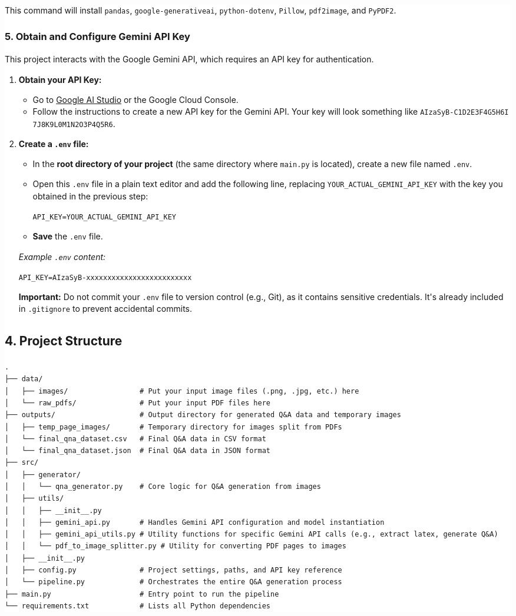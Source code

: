 This command will install `pandas`, `google-generativeai`, `python-dotenv`, `Pillow`, `pdf2image`, and `PyPDF2`.

### 5\. Obtain and Configure Gemini API Key

This project interacts with the Google Gemini API, which requires an API key for authentication.

1.  **Obtain your API Key:**

      * Go to [Google AI Studio](https://aistudio.google.com/app/apikey) or the Google Cloud Console.
      * Follow the instructions to create a new API key for the Gemini API. Your key will look something like `AIzaSyB-C1D2E3F4G5H6I7J8K9L0M1N2O3P4Q5R6`.

2.  **Create a `.env` file:**

      * In the **root directory of your project** (the same directory where `main.py` is located), create a new file named `.env`.

      * Open this `.env` file in a plain text editor and add the following line, replacing `YOUR_ACTUAL_GEMINI_API_KEY` with the key you obtained in the previous step:

        ```
        API_KEY=YOUR_ACTUAL_GEMINI_API_KEY
        ```

      * **Save** the `.env` file.

    *Example `.env` content:*

    ```
    API_KEY=AIzaSyB-xxxxxxxxxxxxxxxxxxxxxxxxx
    ```

    **Important:** Do not commit your `.env` file to version control (e.g., Git), as it contains sensitive credentials. It's already included in `.gitignore` to prevent accidental commits.

## 4\. Project Structure

```
.
├── data/
│   ├── images/                 # Put your input image files (.png, .jpg, etc.) here
│   └── raw_pdfs/               # Put your input PDF files here
├── outputs/                    # Output directory for generated Q&A data and temporary images
│   ├── temp_page_images/       # Temporary directory for images split from PDFs
│   └── final_qna_dataset.csv   # Final Q&A data in CSV format
│   └── final_qna_dataset.json  # Final Q&A data in JSON format
├── src/
│   ├── generator/
│   │   └── qna_generator.py    # Core logic for Q&A generation from images
│   ├── utils/
│   │   ├── __init__.py
│   │   ├── gemini_api.py       # Handles Gemini API configuration and model instantiation
│   │   ├── gemini_api_utils.py # Utility functions for specific Gemini API calls (e.g., extract latex, generate Q&A)
│   │   └── pdf_to_image_splitter.py # Utility for converting PDF pages to images
│   ├── __init__.py
│   ├── config.py               # Project settings, paths, and API key reference
│   └── pipeline.py             # Orchestrates the entire Q&A generation process
├── main.py                     # Entry point to run the pipeline
└── requirements.txt            # Lists all Python dependencies
```
